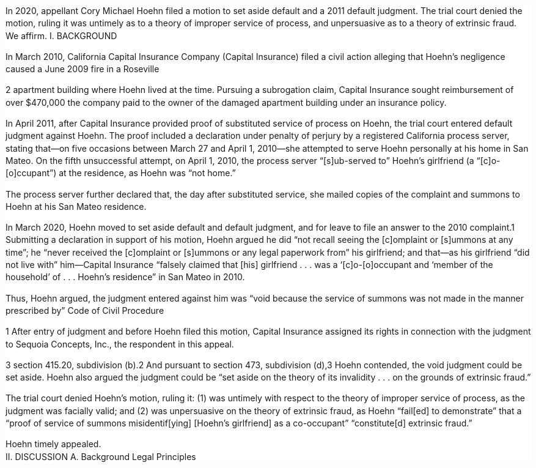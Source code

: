 In 2020, appellant Cory Michael Hoehn filed a motion to set aside default and a 
2011 default judgment.  The trial court denied the motion, ruling it was untimely as to a 
theory of improper service of process, and unpersuasive as to a theory of extrinsic fraud.  
We affirm. 
I.  BACKGROUND 
 
In March 2010, California Capital Insurance Company (Capital Insurance) filed a 
civil action alleging that Hoehn’s negligence caused a June 2009 fire in a Roseville 
 
2 
apartment building where Hoehn lived at the time.  Pursuing a subrogation claim, Capital 
Insurance sought reimbursement of over $470,000 the company paid to the owner of the 
damaged apartment building under an insurance policy.  
 
 
In April 2011, after Capital Insurance provided proof of substituted service of 
process on Hoehn, the trial court entered default judgment against Hoehn.  The proof 
included a declaration under penalty of perjury by a registered California process server, 
stating that—on five occasions between March 27 and April 1, 2010—she attempted to 
serve Hoehn personally at his home in San Mateo.  On the fifth unsuccessful attempt, on 
April 1, 2010, the process server “[s]ub-served to” Hoehn’s girlfriend (a “[c]o-
[o]ccupant”) at the residence, as Hoehn was “not home.”    
 
The process server further declared that, the day after substituted service, she 
mailed copies of the complaint and summons to Hoehn at his San Mateo residence.   
 
In March 2020, Hoehn moved to set aside default and default judgment, and for 
leave to file an answer to the 2010 complaint.1  Submitting a declaration in support of his 
motion, Hoehn argued he did “not recall seeing the [c]omplaint or [s]ummons at any 
time”; he “never received the [c]omplaint or [s]ummons or any legal paperwork from” 
his girlfriend; and that—as his girlfriend “did not live with” him—Capital Insurance 
“falsely claimed that [his] girlfriend . . . was a ‘[c]o-[o]occupant and ‘member of the 
household’ of . . . Hoehn’s residence” in San Mateo in 2010.   
 
Thus, Hoehn argued, the judgment entered against him was “void because the 
service of summons was not made in the manner prescribed by” Code of Civil Procedure 
 
1 After entry of judgment and before Hoehn filed this motion, Capital Insurance assigned 
its rights in connection with the judgment to Sequoia Concepts, Inc., the respondent in 
this appeal.   
 
3 
section 415.20, subdivision (b).2  And pursuant to section 473, subdivision (d),3 Hoehn 
contended, the void judgment could be set aside.  Hoehn also argued the judgment could 
be “set aside on the theory of its invalidity . . . on the grounds of extrinsic fraud.”      
 
The trial court denied Hoehn’s motion, ruling it: (1) was untimely with respect to 
the theory of improper service of process, as the judgment was facially valid; and (2) was 
unpersuasive on the theory of extrinsic fraud, as Hoehn “fail[ed] to demonstrate” that a 
“proof of service of summons misidentif[ying] [Hoehn’s girlfriend] as a co-occupant” 
“constitute[d] extrinsic fraud.”   
 
 
Hoehn timely appealed.   
II.  DISCUSSION 
A. 
 Background Legal Principles 
 